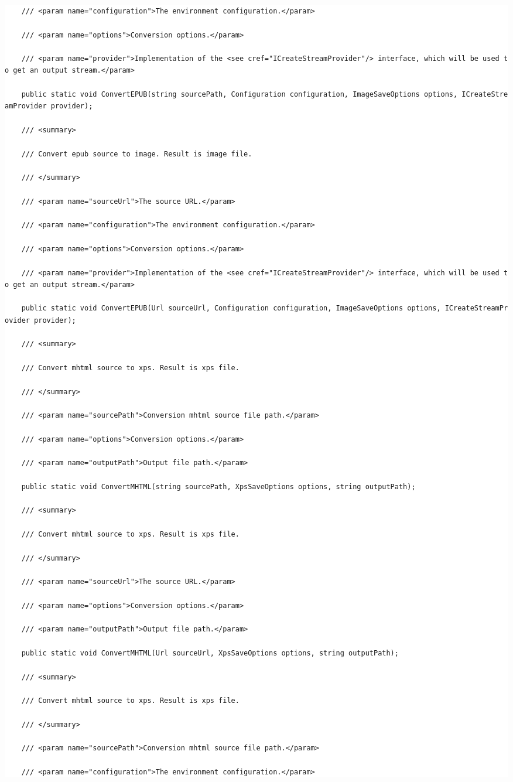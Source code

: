         /// <param name="configuration">The environment configuration.</param>

        /// <param name="options">Conversion options.</param>

        /// <param name="provider">Implementation of the <see cref="ICreateStreamProvider"/> interface, which will be used to get an output stream.</param>

        public static void ConvertEPUB(string sourcePath, Configuration configuration, ImageSaveOptions options, ICreateStreamProvider provider);

        /// <summary>

        /// Convert epub source to image. Result is image file.

        /// </summary>

        /// <param name="sourceUrl">The source URL.</param>

        /// <param name="configuration">The environment configuration.</param>

        /// <param name="options">Conversion options.</param>

        /// <param name="provider">Implementation of the <see cref="ICreateStreamProvider"/> interface, which will be used to get an output stream.</param>

        public static void ConvertEPUB(Url sourceUrl, Configuration configuration, ImageSaveOptions options, ICreateStreamProvider provider);

        /// <summary>

        /// Convert mhtml source to xps. Result is xps file.

        /// </summary>

        /// <param name="sourcePath">Conversion mhtml source file path.</param>

        /// <param name="options">Conversion options.</param>

        /// <param name="outputPath">Output file path.</param>

        public static void ConvertMHTML(string sourcePath, XpsSaveOptions options, string outputPath);

        /// <summary>

        /// Convert mhtml source to xps. Result is xps file.

        /// </summary>

        /// <param name="sourceUrl">The source URL.</param>

        /// <param name="options">Conversion options.</param>

        /// <param name="outputPath">Output file path.</param>

        public static void ConvertMHTML(Url sourceUrl, XpsSaveOptions options, string outputPath);

        /// <summary>

        /// Convert mhtml source to xps. Result is xps file.

        /// </summary>

        /// <param name="sourcePath">Conversion mhtml source file path.</param>

        /// <param name="configuration">The environment configuration.</param>
